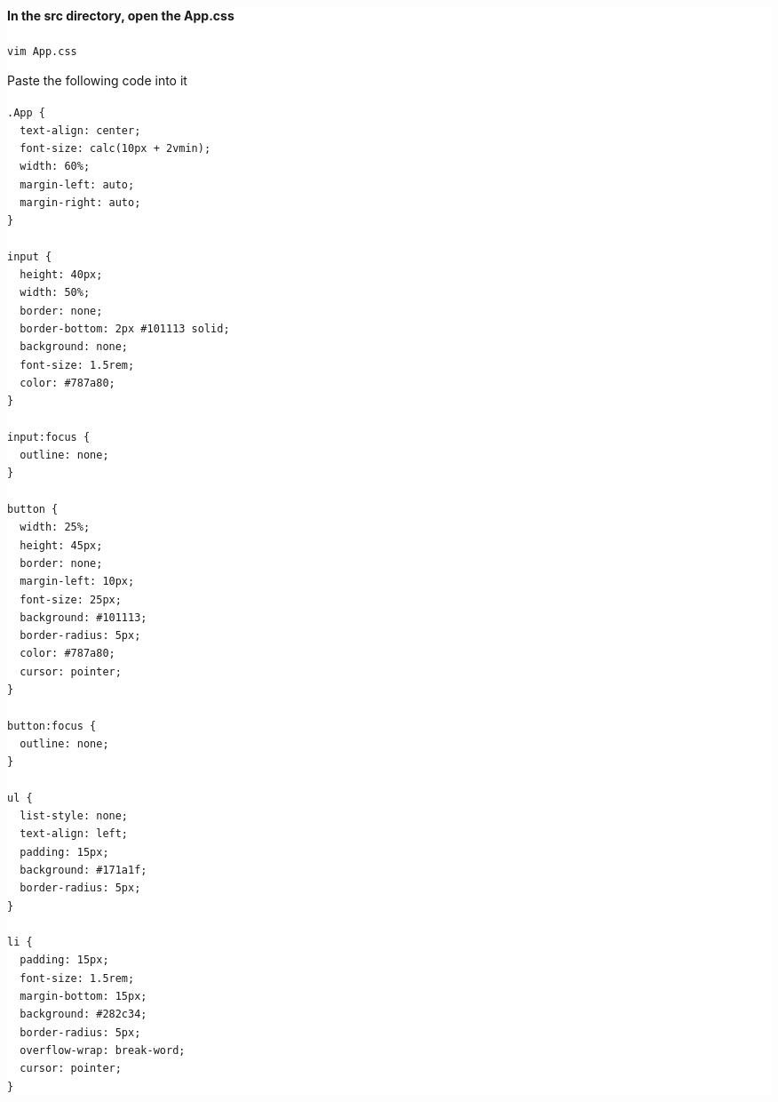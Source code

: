 ####  In the src directory, open the App.css

```
vim App.css
```

Paste the following code into it

```
.App {
  text-align: center;
  font-size: calc(10px + 2vmin);
  width: 60%;
  margin-left: auto;
  margin-right: auto;
}

input {
  height: 40px;
  width: 50%;
  border: none;
  border-bottom: 2px #101113 solid;
  background: none;
  font-size: 1.5rem;
  color: #787a80;
}

input:focus {
  outline: none;
}

button {
  width: 25%;
  height: 45px;
  border: none;
  margin-left: 10px;
  font-size: 25px;
  background: #101113;
  border-radius: 5px;
  color: #787a80;
  cursor: pointer;
}

button:focus {
  outline: none;
}

ul {
  list-style: none;
  text-align: left;
  padding: 15px;
  background: #171a1f;
  border-radius: 5px;
}

li {
  padding: 15px;
  font-size: 1.5rem;
  margin-bottom: 15px;
  background: #282c34;
  border-radius: 5px;
  overflow-wrap: break-word;
  cursor: pointer;
}

```